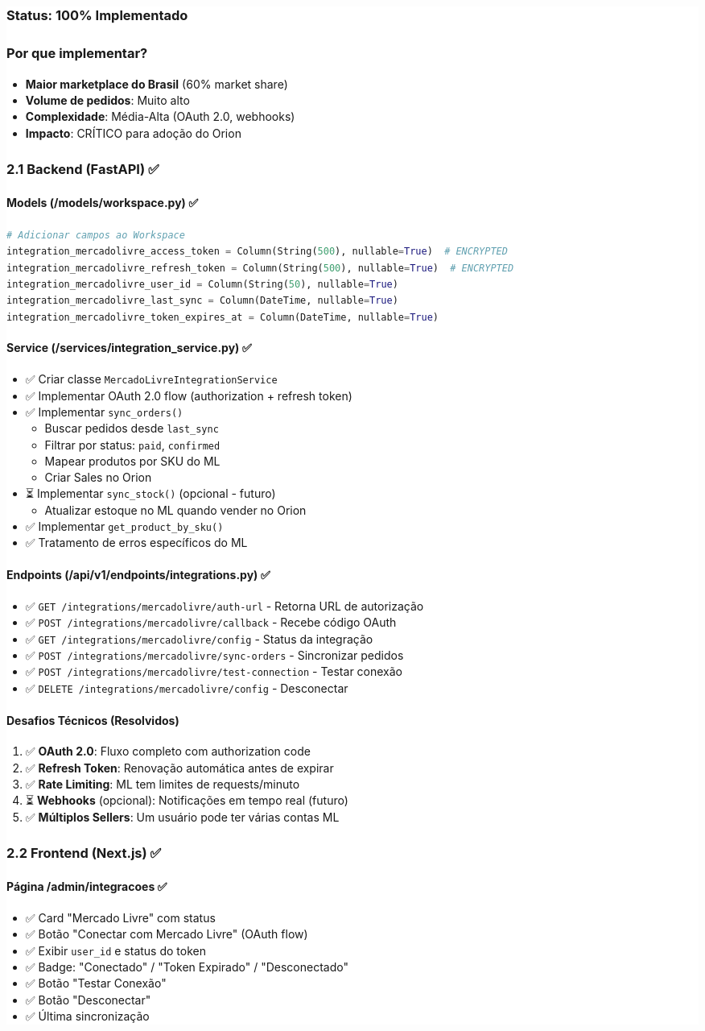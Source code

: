 ### Status: 100% Implementado

### Por que implementar?
- **Maior marketplace do Brasil** (60% market share)
- **Volume de pedidos**: Muito alto
- **Complexidade**: Média-Alta (OAuth 2.0, webhooks)
- **Impacto**: CRÍTICO para adoção do Orion

### 2.1 Backend (FastAPI) ✅

#### Models (/models/workspace.py) ✅
```python
# Adicionar campos ao Workspace
integration_mercadolivre_access_token = Column(String(500), nullable=True)  # ENCRYPTED
integration_mercadolivre_refresh_token = Column(String(500), nullable=True)  # ENCRYPTED
integration_mercadolivre_user_id = Column(String(50), nullable=True)
integration_mercadolivre_last_sync = Column(DateTime, nullable=True)
integration_mercadolivre_token_expires_at = Column(DateTime, nullable=True)
```

#### Service (/services/integration_service.py) ✅
- ✅ Criar classe `MercadoLivreIntegrationService`
- ✅ Implementar OAuth 2.0 flow (authorization + refresh token)
- ✅ Implementar `sync_orders()`
  - Buscar pedidos desde `last_sync`
  - Filtrar por status: `paid`, `confirmed`
  - Mapear produtos por SKU do ML
  - Criar Sales no Orion
- ⏳ Implementar `sync_stock()` (opcional - futuro)
  - Atualizar estoque no ML quando vender no Orion
- ✅ Implementar `get_product_by_sku()`
- ✅ Tratamento de erros específicos do ML

#### Endpoints (/api/v1/endpoints/integrations.py) ✅
- ✅ `GET /integrations/mercadolivre/auth-url` - Retorna URL de autorização
- ✅ `POST /integrations/mercadolivre/callback` - Recebe código OAuth
- ✅ `GET /integrations/mercadolivre/config` - Status da integração
- ✅ `POST /integrations/mercadolivre/sync-orders` - Sincronizar pedidos
- ✅ `POST /integrations/mercadolivre/test-connection` - Testar conexão
- ✅ `DELETE /integrations/mercadolivre/config` - Desconectar

#### Desafios Técnicos (Resolvidos)
1. ✅ **OAuth 2.0**: Fluxo completo com authorization code
2. ✅ **Refresh Token**: Renovação automática antes de expirar
3. ✅ **Rate Limiting**: ML tem limites de requests/minuto
4. ⏳ **Webhooks** (opcional): Notificações em tempo real (futuro)
5. ✅ **Múltiplos Sellers**: Um usuário pode ter várias contas ML

### 2.2 Frontend (Next.js) ✅

#### Página /admin/integracoes ✅
- ✅ Card "Mercado Livre" com status
- ✅ Botão "Conectar com Mercado Livre" (OAuth flow)
- ✅ Exibir `user_id` e status do token
- ✅ Badge: "Conectado" / "Token Expirado" / "Desconectado"
- ✅ Botão "Testar Conexão"
- ✅ Botão "Desconectar"
- ✅ Última sincronização
